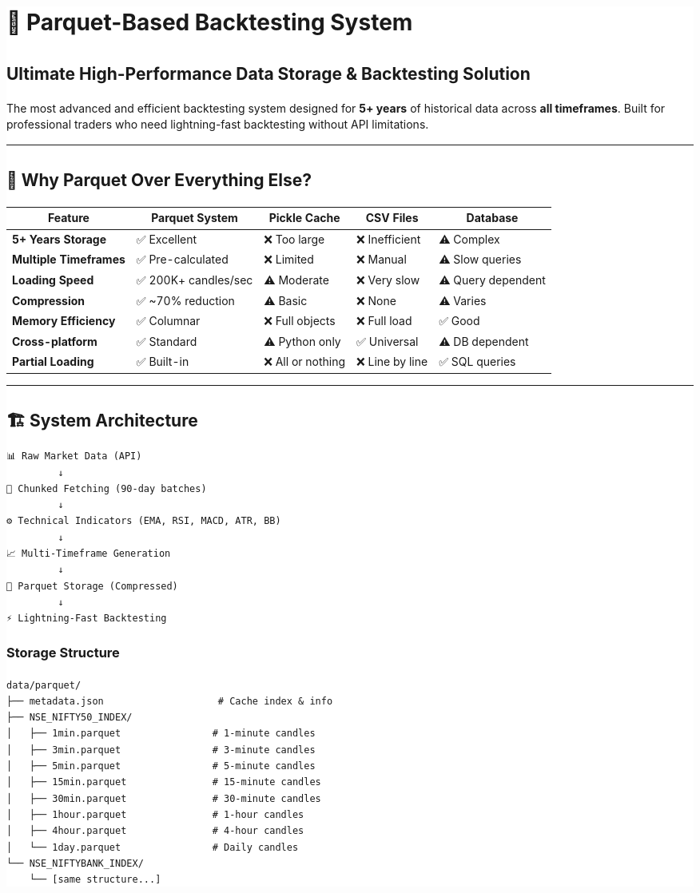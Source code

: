 # 🚀 Parquet-Based Backtesting System

## Ultimate High-Performance Data Storage & Backtesting Solution

The most advanced and efficient backtesting system designed for **5+ years** of historical data across **all timeframes**. Built for professional traders who need lightning-fast backtesting without API limitations.

---

## 🎯 **Why Parquet Over Everything Else?**

| Feature | **Parquet System** | Pickle Cache | CSV Files | Database |
|---------|------------------|--------------|-----------|----------|
| **5+ Years Storage** | ✅ Excellent | ❌ Too large | ❌ Inefficient | ⚠️ Complex |
| **Multiple Timeframes** | ✅ Pre-calculated | ❌ Limited | ❌ Manual | ⚠️ Slow queries |
| **Loading Speed** | ✅ 200K+ candles/sec | ⚠️ Moderate | ❌ Very slow | ⚠️ Query dependent |
| **Compression** | ✅ ~70% reduction | ⚠️ Basic | ❌ None | ⚠️ Varies |
| **Memory Efficiency** | ✅ Columnar | ❌ Full objects | ❌ Full load | ✅ Good |
| **Cross-platform** | ✅ Standard | ⚠️ Python only | ✅ Universal | ⚠️ DB dependent |
| **Partial Loading** | ✅ Built-in | ❌ All or nothing | ❌ Line by line | ✅ SQL queries |

---

## 🏗️ **System Architecture**

```
📊 Raw Market Data (API)
         ↓
🔄 Chunked Fetching (90-day batches)
         ↓
⚙️ Technical Indicators (EMA, RSI, MACD, ATR, BB)
         ↓
📈 Multi-Timeframe Generation
         ↓
💾 Parquet Storage (Compressed)
         ↓
⚡ Lightning-Fast Backtesting
```

### **Storage Structure**
```
data/parquet/
├── metadata.json                    # Cache index & info
├── NSE_NIFTY50_INDEX/
│   ├── 1min.parquet                # 1-minute candles
│   ├── 3min.parquet                # 3-minute candles  
│   ├── 5min.parquet                # 5-minute candles
│   ├── 15min.parquet               # 15-minute candles
│   ├── 30min.parquet               # 30-minute candles
│   ├── 1hour.parquet               # 1-hour candles
│   ├── 4hour.parquet               # 4-hour candles
│   └── 1day.parquet                # Daily candles
└── NSE_NIFTYBANK_INDEX/
    └── [same structure...]
```
